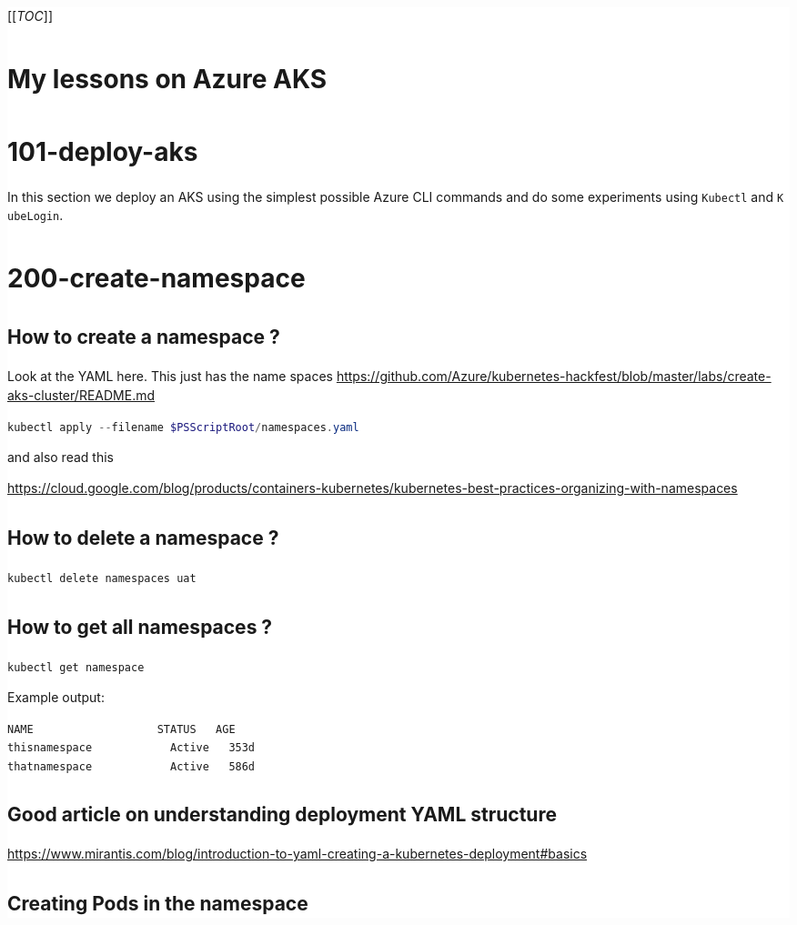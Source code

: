 [[_TOC_]]

# My lessons on Azure AKS


# 101-deploy-aks
In this section we deploy an AKS using the simplest possible Azure CLI commands and do some experiments using `Kubectl` and `KubeLogin`.


# 200-create-namespace

## How to create a namespace ?

Look at the YAML here. This just has the name spaces
https://github.com/Azure/kubernetes-hackfest/blob/master/labs/create-aks-cluster/README.md

```powershell
kubectl apply --filename $PSScriptRoot/namespaces.yaml
```

and also read this

https://cloud.google.com/blog/products/containers-kubernetes/kubernetes-best-practices-organizing-with-namespaces



## How to delete a namespace ?

```
kubectl delete namespaces uat
```

## How to get all namespaces ?

```
kubectl get namespace
```

Example output:
```
NAME                   STATUS   AGE
thisnamespace            Active   353d
thatnamespace            Active   586d
```

## Good article on understanding deployment YAML structure

https://www.mirantis.com/blog/introduction-to-yaml-creating-a-kubernetes-deployment#basics


## Creating Pods in the namespace
